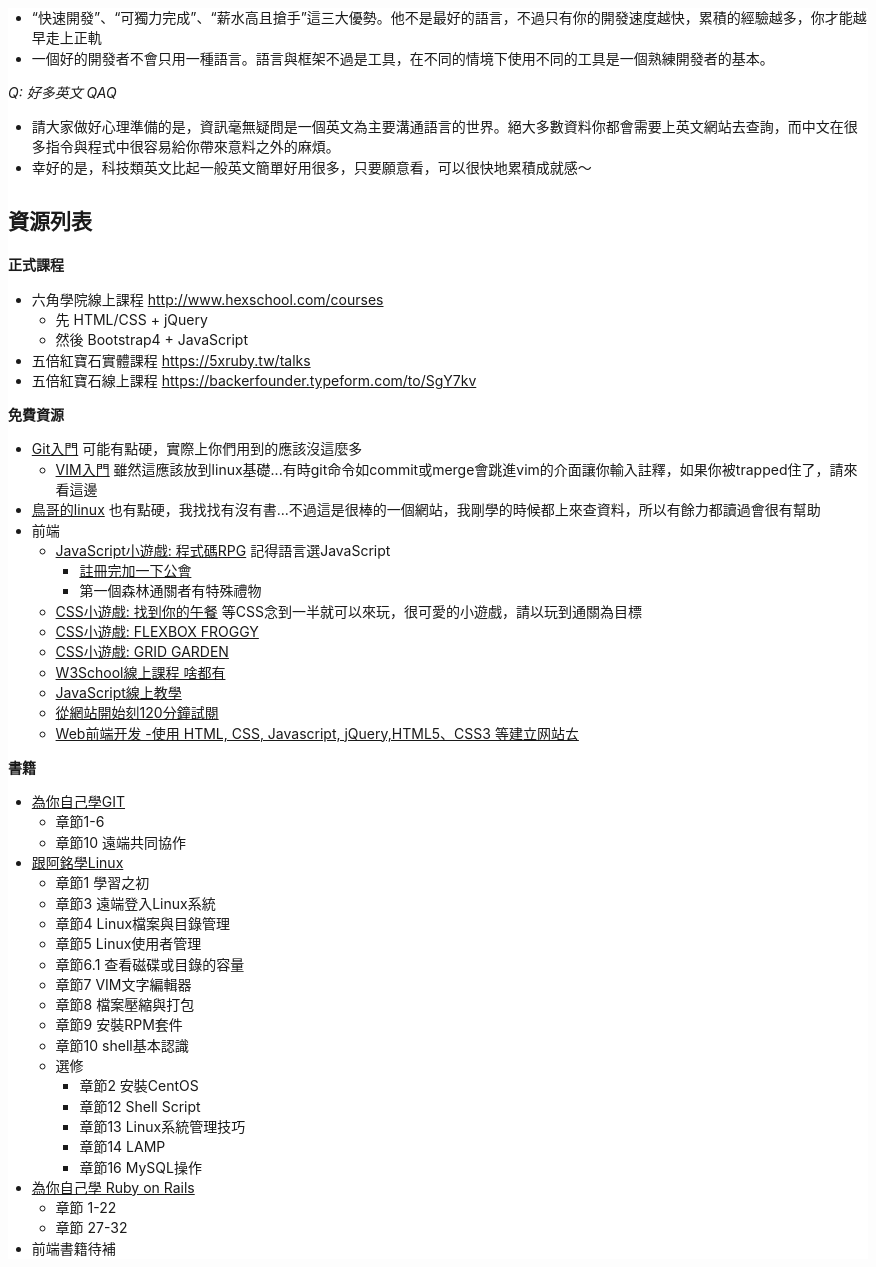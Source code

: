 * “快速開發”、“可獨力完成”、“薪水高且搶手”這三大優勢。他不是最好的語言，不過只有你的開發速度越快，累積的經驗越多，你才能越早走上正軌
* 一個好的開發者不會只用一種語言。語言與框架不過是工具，在不同的情境下使用不同的工具是一個熟練開發者的基本。

*Q: 好多英文 QAQ*

* 請大家做好心理準備的是，資訊毫無疑問是一個英文為主要溝通語言的世界。絕大多數資料你都會需要上英文網站去查詢，而中文在很多指令與程式中很容易給你帶來意料之外的麻煩。
* 幸好的是，科技類英文比起一般英文簡單好用很多，只要願意看，可以很快地累積成就感～

## 資源列表

**正式課程**

* 六角學院線上課程 <http://www.hexschool.com/courses>
  * 先 HTML/CSS + jQuery
  * 然後 Bootstrap4 + JavaScript
* 五倍紅寶石實體課程 <https://5xruby.tw/talks>
* 五倍紅寶石線上課程 <https://backerfounder.typeform.com/to/SgY7kv>

**免費資源**

* [Git入門](https://backlog.com/git-tutorial/tw/) 可能有點硬，實際上你們用到的應該沒這麼多
  * [VIM入門](https://gitbook.tw/chapters/command-line/vim-introduction.html) 雖然這應該放到linux基礎...有時git命令如commit或merge會跳進vim的介面讓你輸入註釋，如果你被trapped住了，請來看這邊
* [鳥哥的linux](http://linux.vbird.org/linux_basic/) 也有點硬，我找找有沒有書...不過這是很棒的一個網站，我剛學的時候都上來查資料，所以有餘力都讀過會很有幫助
* 前端
  * [JavaScript小遊戲: 程式碼RPG](https://codecombat.com/play) 記得語言選JavaScript
    * [註冊完加一下公會](https://codecombat.com/clans/5b88ddbf27e3f90035913f2d)
    * 第一個森林通關者有特殊禮物
  * [CSS小遊戲: 找到你的午餐](https://flukeout.github.io/) 等CSS念到一半就可以來玩，很可愛的小遊戲，請以玩到通關為目標
  * [CSS小遊戲: FLEXBOX FROGGY](https://flexboxfroggy.com/)
  * [CSS小遊戲: GRID GARDEN](http://cssgridgarden.com/)
  * [W3School線上課程 啥都有](http://www.w3school.com.cn)
  * [JavaScript線上教學](https://www.codecademy.com/learn/introduction-to-javascript)
  * [從網站開始刻120分鐘試閱](https://www.everyonecanwebsite.com/)
  * [Web前端开发 -使用 HTML, CSS, Javascript, jQuery,HTML5、CSS3 等建立网站ㄊ](https://www.udemy.com/web-html-css-javascript-jqueryhtml5css3/)

**書籍**

* [為你自己學GIT](https://gitbook.tw/)
  * 章節1-6
  * 章節10 遠端共同協作
* [跟阿銘學Linux](https://www.kingstone.com.tw/book/book_page.asp?kmcode=2014713560278&Actid=tornado)
  * 章節1 學習之初
  * 章節3 遠端登入Linux系統
  * 章節4 Linux檔案與目錄管理
  * 章節5 Linux使用者管理
  * 章節6.1 查看磁碟或目錄的容量
  * 章節7 VIM文字編輯器
  * 章節8 檔案壓縮與打包
  * 章節9 安裝RPM套件
  * 章節10 shell基本認識
  * 選修
    * 章節2 安裝CentOS
    * 章節12 Shell Script
    * 章節13 Linux系統管理技巧
    * 章節14 LAMP
    * 章節16 MySQL操作
* [為你自己學 Ruby on Rails](https://railsbook.tw/)
  * 章節 1-22
  * 章節 27-32
* 前端書籍待補
